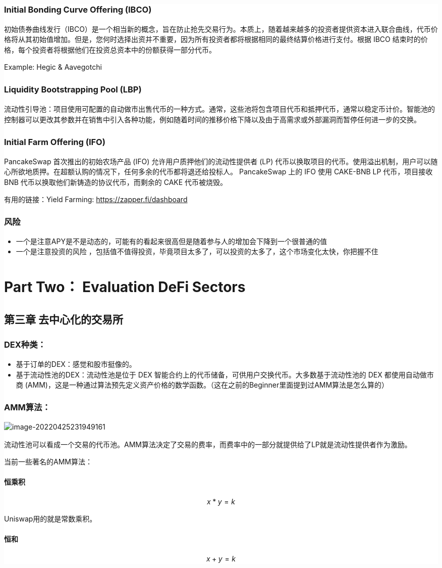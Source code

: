 ### Initial Bonding Curve Offering (IBCO)

初始债券曲线发行（IBCO）是一个相当新的概念，旨在防止抢先交易行为。本质上，随着越来越多的投资者提供资本进入联合曲线，代币价格将从其初始值增加。但是，您何时选择出资并不重要，因为所有投资者都将根据相同的最终结算价格进行支付。根据 IBCO  结束时的价格，每个投资者将根据他们在投资总资本中的份额获得一部分代币。

Example: Hegic & Aavegotchi

### Liquidity Bootstrapping Pool (LBP)

流动性引导池：项目使用可配置的自动做市出售代币的一种方式。通常，这些池将包含项目代币和抵押代币，通常以稳定币计价。智能池的控制器可以更改其参数并在销售中引入各种功能，例如随着时间的推移价格下降以及由于高需求或外部漏洞而暂停任何进一步的交换。

### Initial Farm Offering (IFO)

PancakeSwap 首次推出的初始农场产品 (IFO) 允许用户质押他们的流动性提供者 (LP)  代币以换取项目的代币。使用溢出机制，用户可以随心所欲地质押。在超额认购的情况下，任何多余的代币都将退还给投标人。 PancakeSwap 上的 IFO 使用  CAKE-BNB LP 代币，项目接收 BNB 代币以换取他们新铸造的协议代币，而剩余的 CAKE 代币被烧毁。

有用的链接：Yield Farming: https://zapper.fi/dashboard

### 风险

- 一个是注意APY是不是动态的，可能有的看起来很高但是随着参与人的增加会下降到一个很普通的值
- 一个是注意投资的风险 ，包括值不值得投资，毕竟项目太多了，可以投资的太多了，这个市场变化太快，你把握不住

# Part Two： Evaluation DeFi Sectors

## 第三章 去中心化的交易所

### DEX种类：

- 基于订单的DEX：感觉和股市挺像的。
- 基于流动性池的DEX：流动性池是位于  DEX 智能合约上的代币储备，可供用户交换代币。大多数基于流动性池的 DEX 都使用自动做市商 (AMM)，这是一种通过算法预先定义资产价格的数学函数。（这在之前的Beginner里面提到过AMM算法是怎么算的）

### AMM算法：

![image-20220425231949161](https://luochengyu.oss-cn-beijing.aliyuncs.com/img/image-20220425231949161.png)

流动性池可以看成一个交易的代币池。AMM算法决定了交易的费率，而费率中的一部分就提供给了LP就是流动性提供者作为激励。

当前一些著名的AMM算法：

#### 恒乘积

$$
x*y = k
$$

Uniswap用的就是常数乘积。

#### 恒和

$$
x+y=k
$$
